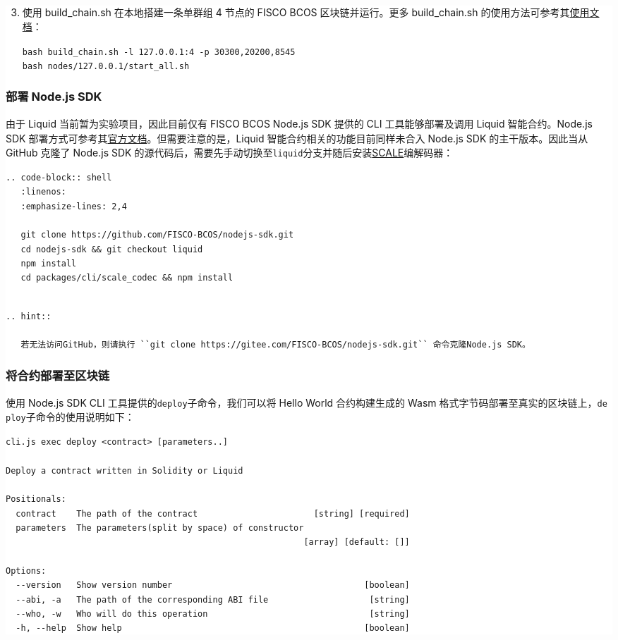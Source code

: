 3. 使用 build_chain.sh 在本地搭建一条单群组 4 节点的 FISCO BCOS 区块链并运行。更多 build_chain.sh 的使用方法可参考其[使用文档](https://fisco-bcos-documentation.readthedocs.io/zh_CN/latest/docs/manual/build_chain.html)：

    ```shell
    bash build_chain.sh -l 127.0.0.1:4 -p 30300,20200,8545
    bash nodes/127.0.0.1/start_all.sh
    ```

### 部署 Node.js SDK

由于 Liquid 当前暂为实验项目，因此目前仅有 FISCO BCOS Node.js SDK 提供的 CLI 工具能够部署及调用 Liquid 智能合约。Node.js SDK 部署方式可参考其[官方文档](https://gitee.com/FISCO-BCOS/nodejs-sdk#fisco-bcos-nodejs-sdk)。但需要注意的是，Liquid 智能合约相关的功能目前同样未合入 Node.js SDK 的主干版本。因此当从 GitHub 克隆了 Node.js SDK 的源代码后，需要先手动切换至`liquid`分支并随后安装[SCALE](https://substrate.dev/docs/en/knowledgebase/advanced/codec)编解码器：

```eval_rst
.. code-block:: shell
   :linenos:
   :emphasize-lines: 2,4

   git clone https://github.com/FISCO-BCOS/nodejs-sdk.git
   cd nodejs-sdk && git checkout liquid
   npm install
   cd packages/cli/scale_codec && npm install
```

```eval_rst

.. hint::

   若无法访问GitHub，则请执行 ``git clone https://gitee.com/FISCO-BCOS/nodejs-sdk.git`` 命令克隆Node.js SDK。
```

### 将合约部署至区块链

使用 Node.js SDK CLI 工具提供的`deploy`子命令，我们可以将 Hello World 合约构建生成的 Wasm 格式字节码部署至真实的区块链上，`deploy`子命令的使用说明如下：

```
cli.js exec deploy <contract> [parameters..]

Deploy a contract written in Solidity or Liquid

Positionals:
  contract    The path of the contract                       [string] [required]
  parameters  The parameters(split by space) of constructor
                                                           [array] [default: []]

Options:
  --version   Show version number                                      [boolean]
  --abi, -a   The path of the corresponding ABI file                    [string]
  --who, -w   Who will do this operation                                [string]
  -h, --help  Show help                                                [boolean]
```
